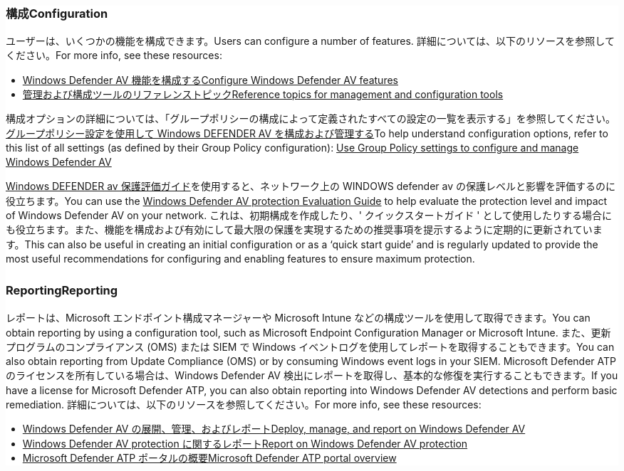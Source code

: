 ### <a name="configuration"></a><span data-ttu-id="e8fb0-125">構成</span><span class="sxs-lookup"><span data-stu-id="e8fb0-125">Configuration</span></span>
<span data-ttu-id="e8fb0-126">ユーザーは、いくつかの機能を構成できます。</span><span class="sxs-lookup"><span data-stu-id="e8fb0-126">Users can configure a number of features.</span></span> <span data-ttu-id="e8fb0-127">詳細については、以下のリソースを参照してください。</span><span class="sxs-lookup"><span data-stu-id="e8fb0-127">For more info, see these resources:</span></span>

* [<span data-ttu-id="e8fb0-128">Windows Defender AV 機能を構成する</span><span class="sxs-lookup"><span data-stu-id="e8fb0-128">Configure Windows Defender AV features</span></span>](https://docs.microsoft.com/windows/threat-protection/windows-defender-antivirus/configure-windows-defender-antivirus-features)
* [<span data-ttu-id="e8fb0-129">管理および構成ツールのリファレンストピック</span><span class="sxs-lookup"><span data-stu-id="e8fb0-129">Reference topics for management and configuration tools</span></span>](https://docs.microsoft.com/windows/threat-protection/windows-defender-antivirus/configuration-management-reference-windows-defender-antivirus)

<span data-ttu-id="e8fb0-130">構成オプションの詳細については、「グループポリシーの構成によって定義されたすべての設定の一覧を表示する」を参照してください。[グループポリシー設定を使用して Windows DEFENDER AV を構成および管理する](https://docs.microsoft.com/windows/threat-protection/windows-defender-antivirus/use-group-policy-windows-defender-antivirus)</span><span class="sxs-lookup"><span data-stu-id="e8fb0-130">To help understand configuration options, refer to this list of all settings (as defined by their Group Policy configuration): [Use Group Policy settings to configure and manage Windows Defender AV](https://docs.microsoft.com/windows/threat-protection/windows-defender-antivirus/use-group-policy-windows-defender-antivirus)</span></span>

<span data-ttu-id="e8fb0-131">[Windows DEFENDER av 保護評価ガイド](https://docs.microsoft.com/windows/threat-protection/windows-defender-antivirus/evaluate-windows-defender-antivirus)を使用すると、ネットワーク上の WINDOWS defender av の保護レベルと影響を評価するのに役立ちます。</span><span class="sxs-lookup"><span data-stu-id="e8fb0-131">You can use the [Windows Defender AV protection Evaluation Guide](https://docs.microsoft.com/windows/threat-protection/windows-defender-antivirus/evaluate-windows-defender-antivirus) to help evaluate the protection level and impact of Windows Defender AV on your network.</span></span> <span data-ttu-id="e8fb0-132">これは、初期構成を作成したり、' クイックスタートガイド ' として使用したりする場合にも役立ちます。また、機能を構成および有効にして最大限の保護を実現するための推奨事項を提示するように定期的に更新されています。</span><span class="sxs-lookup"><span data-stu-id="e8fb0-132">This can also be useful in creating an initial configuration or as a ‘quick start guide’ and is regularly updated to provide the most useful recommendations for configuring and enabling features to ensure maximum protection.</span></span>

### <a name="reporting"></a><span data-ttu-id="e8fb0-133">Reporting</span><span class="sxs-lookup"><span data-stu-id="e8fb0-133">Reporting</span></span>
<span data-ttu-id="e8fb0-134">レポートは、Microsoft エンドポイント構成マネージャーや Microsoft Intune などの構成ツールを使用して取得できます。</span><span class="sxs-lookup"><span data-stu-id="e8fb0-134">You can obtain reporting by using a configuration tool, such as Microsoft Endpoint Configuration Manager or Microsoft Intune.</span></span> <span data-ttu-id="e8fb0-135">また、更新プログラムのコンプライアンス (OMS) または SIEM で Windows イベントログを使用してレポートを取得することもできます。</span><span class="sxs-lookup"><span data-stu-id="e8fb0-135">You can also obtain reporting from Update Compliance (OMS) or by consuming Windows event logs in your SIEM.</span></span> <span data-ttu-id="e8fb0-136">Microsoft Defender ATP のライセンスを所有している場合は、Windows Defender AV 検出にレポートを取得し、基本的な修復を実行することもできます。</span><span class="sxs-lookup"><span data-stu-id="e8fb0-136">If you have a license for Microsoft Defender ATP, you can also obtain reporting into Windows Defender AV detections and perform basic remediation.</span></span> <span data-ttu-id="e8fb0-137">詳細については、以下のリソースを参照してください。</span><span class="sxs-lookup"><span data-stu-id="e8fb0-137">For more info, see these resources:</span></span>
* [<span data-ttu-id="e8fb0-138">Windows Defender AV の展開、管理、およびレポート</span><span class="sxs-lookup"><span data-stu-id="e8fb0-138">Deploy, manage, and report on Windows Defender AV</span></span>](https://docs.microsoft.com/windows/threat-protection/windows-defender-antivirus/deploy-manage-report-windows-defender-antivirus)
* [<span data-ttu-id="e8fb0-139">Windows Defender AV protection に関するレポート</span><span class="sxs-lookup"><span data-stu-id="e8fb0-139">Report on Windows Defender AV protection</span></span>](https://docs.microsoft.com/windows/threat-protection/windows-defender-antivirus/report-monitor-windows-defender-antivirus)
* [<span data-ttu-id="e8fb0-140">Microsoft Defender ATP ポータルの概要</span><span class="sxs-lookup"><span data-stu-id="e8fb0-140">Microsoft Defender ATP portal overview</span></span>](https://go.microsoft.com/fwlink/?linkid=861596)
